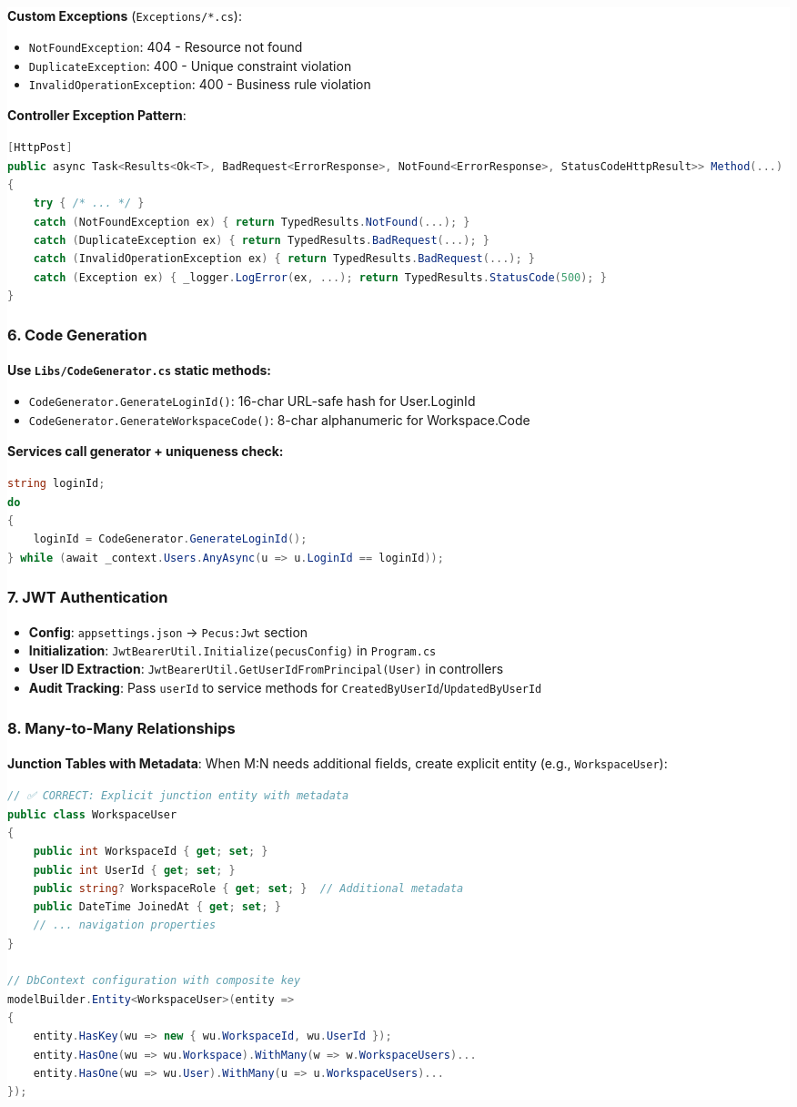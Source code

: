 **Custom Exceptions** (`Exceptions/*.cs`):
- `NotFoundException`: 404 - Resource not found
- `DuplicateException`: 400 - Unique constraint violation
- `InvalidOperationException`: 400 - Business rule violation

**Controller Exception Pattern**:
```csharp
[HttpPost]
public async Task<Results<Ok<T>, BadRequest<ErrorResponse>, NotFound<ErrorResponse>, StatusCodeHttpResult>> Method(...)
{
    try { /* ... */ }
    catch (NotFoundException ex) { return TypedResults.NotFound(...); }
    catch (DuplicateException ex) { return TypedResults.BadRequest(...); }
    catch (InvalidOperationException ex) { return TypedResults.BadRequest(...); }
    catch (Exception ex) { _logger.LogError(ex, ...); return TypedResults.StatusCode(500); }
}
```

### 6. Code Generation
**Use `Libs/CodeGenerator.cs` static methods:**
- `CodeGenerator.GenerateLoginId()`: 16-char URL-safe hash for User.LoginId
- `CodeGenerator.GenerateWorkspaceCode()`: 8-char alphanumeric for Workspace.Code

**Services call generator + uniqueness check:**
```csharp
string loginId;
do
{
    loginId = CodeGenerator.GenerateLoginId();
} while (await _context.Users.AnyAsync(u => u.LoginId == loginId));
```

### 7. JWT Authentication
- **Config**: `appsettings.json` → `Pecus:Jwt` section
- **Initialization**: `JwtBearerUtil.Initialize(pecusConfig)` in `Program.cs`
- **User ID Extraction**: `JwtBearerUtil.GetUserIdFromPrincipal(User)` in controllers
- **Audit Tracking**: Pass `userId` to service methods for `CreatedByUserId`/`UpdatedByUserId`

### 8. Many-to-Many Relationships
**Junction Tables with Metadata**: When M:N needs additional fields, create explicit entity (e.g., `WorkspaceUser`):

```csharp
// ✅ CORRECT: Explicit junction entity with metadata
public class WorkspaceUser
{
    public int WorkspaceId { get; set; }
    public int UserId { get; set; }
    public string? WorkspaceRole { get; set; }  // Additional metadata
    public DateTime JoinedAt { get; set; }
    // ... navigation properties
}

// DbContext configuration with composite key
modelBuilder.Entity<WorkspaceUser>(entity =>
{
    entity.HasKey(wu => new { wu.WorkspaceId, wu.UserId });
    entity.HasOne(wu => wu.Workspace).WithMany(w => w.WorkspaceUsers)...
    entity.HasOne(wu => wu.User).WithMany(u => u.WorkspaceUsers)...
});
```

